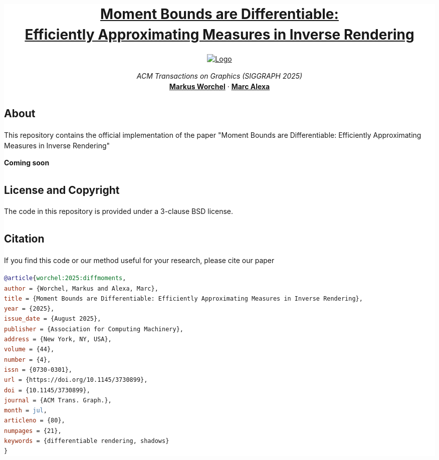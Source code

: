 <p align="center">

  <h1 align="center"><a href="https://dl.acm.org/doi/10.1145/3730899">Moment Bounds are Differentiable:<br> Efficiently Approximating Measures in Inverse Rendering</a></h1>

  <div  align="center">
    <a href="https://dl.acm.org/doi/10.1145/3730899">
      <img src="assets/teaser.jpg" alt="Logo" width="100%">
    </a>
  </div>

  <p align="center">
    <i>ACM Transactions on Graphics (SIGGRAPH 2025)</i>
    <br />
    <a href="https://mworchel.github.io/"><strong>Markus Worchel</strong></a>
    ·
    <a href="https://www.cg.tu-berlin.de/team/prof-dr-marc-alexa/"><strong>Marc Alexa</strong></a>
  </p>
</p>

## About

This repository contains the official implementation of the paper "Moment Bounds are Differentiable: Efficiently Approximating Measures in Inverse Rendering"

**Coming soon**

## License and Copyright

The code in this repository is provided under a 3-clause BSD license. 

## Citation

If you find this code or our method useful for your research, please cite our paper

```bibtex
@article{worchel:2025:diffmoments,
author = {Worchel, Markus and Alexa, Marc},
title = {Moment Bounds are Differentiable: Efficiently Approximating Measures in Inverse Rendering},
year = {2025},
issue_date = {August 2025},
publisher = {Association for Computing Machinery},
address = {New York, NY, USA},
volume = {44},
number = {4},
issn = {0730-0301},
url = {https://doi.org/10.1145/3730899},
doi = {10.1145/3730899},
journal = {ACM Trans. Graph.},
month = jul,
articleno = {80},
numpages = {21},
keywords = {differentiable rendering, shadows}
}
```
